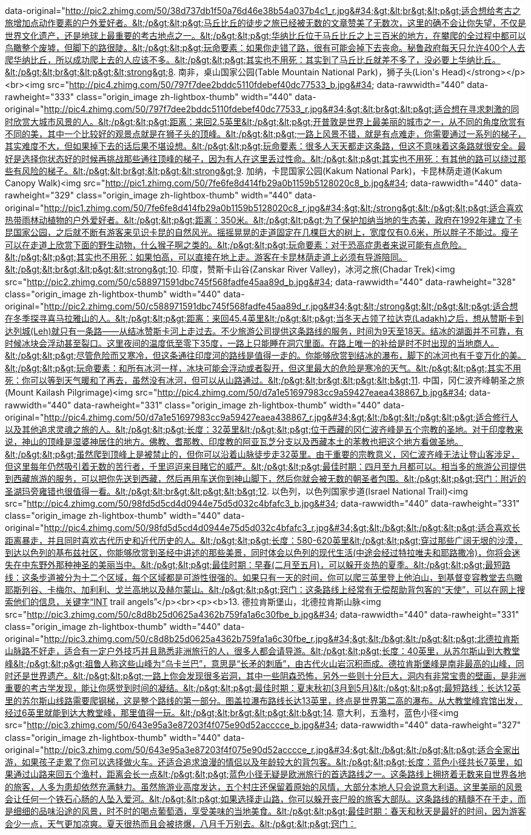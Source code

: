 data-original=&#34;http://pic2.zhimg.com/50/38d737db1f50a76d46e38b54a037b4c1_r.jpg&#34;&gt;&lt;br&gt;&lt;p&gt;适合想给考古之旅增加点动作要素的户外爱好者。&lt;/p&gt;&lt;p&gt;马丘比丘的徒步之旅已经被无数的文章赞美了无数次，这里的确不会让你失望，不仅是世界文化遗产，还是地球上最重要的考古地点之一。&lt;/p&gt;&lt;p&gt;华纳比丘位于马丘比丘之上三百米的地方，在攀爬的全过程中都可以鸟瞰整个废墟，但脚下的路很陡。&lt;/p&gt;&lt;p&gt;玩命要素：如果你走错了路，很有可能会掉下去丧命。秘鲁政府每天只允许400个人去爬华纳比丘，所以成功爬上去的人应该不多。&lt;/p&gt;&lt;p&gt;其实也不用死：其实到了马丘比丘就差不多了，没必要上华纳比丘。&lt;/p&gt;&lt;br&gt;&lt;p&gt;&lt;strong&gt;8. 南非，桌山国家公园(Table Mountain National Park)，狮子头(Lion&#39;s Head)&lt;/strong&gt;&lt;/p&gt;&lt;br&gt;&lt;img src=&#34;http://pic4.zhimg.com/50/797f7dee2bddc5110fdebef40dc77533_b.jpg&#34; data-rawwidth=&#34;440&#34; data-rawheight=&#34;333&#34; class=&#34;origin_image zh-lightbox-thumb&#34; width=&#34;440&#34; data-original=&#34;http://pic4.zhimg.com/50/797f7dee2bddc5110fdebef40dc77533_r.jpg&#34;&gt;&lt;br&gt;&lt;p&gt;适合想在寻求刺激的同时欣赏大城市风景的人。&lt;/p&gt;&lt;p&gt;距离：来回2.5英里&lt;/p&gt;&lt;p&gt;开普敦是世界上最美丽的城市之一，从不同的角度欣赏有不同的美，其中一个比较好的观景点就是在狮子头的顶峰。&lt;/p&gt;&lt;p&gt;一路上风景不错，就是有点难走，你需要通过一系列的梯子，其实难度不大，但如果掉下去的话后果不堪设想。&lt;/p&gt;&lt;p&gt;玩命要素：很多人天天都走这条路，但这不意味着这条路就很安全。最好是选择你状态好的时候再挑战那些通往顶峰的梯子，因为有人在这里丢过性命。&lt;/p&gt;&lt;p&gt;其实也不用死：有其他的路可以绕过那些有风险的梯子。&lt;/p&gt;&lt;br&gt;&lt;p&gt;&lt;strong&gt;9. 加纳，卡昆国家公园(Kakum National Park)，卡昆林荫走道(Kakum Canopy Walk)&lt;img src=&#34;http://pic1.zhimg.com/50/7fe6fe8d414fb29a0b1159b5128020c8_b.jpg&#34; data-rawwidth=&#34;440&#34; data-rawheight=&#34;329&#34; class=&#34;origin_image zh-lightbox-thumb&#34; width=&#34;440&#34; data-original=&#34;http://pic1.zhimg.com/50/7fe6fe8d414fb29a0b1159b5128020c8_r.jpg&#34;&gt;&lt;/strong&gt;&lt;/p&gt;&lt;p&gt;适合喜欢热带雨林动植物的户外爱好者。&lt;/p&gt;&lt;p&gt;距离：350米。&lt;/p&gt;&lt;p&gt;为了保护加纳当地的生态美，政府在1992年建立了卡昆国家公园，之后就不断有游客来见识卡昆的自然风光。摇摇晃晃的走道固定在几棵巨大的树上，宽度仅有0.6米，所以胖子不能过。瘦子可以在走道上欣赏下面的野生动物，什么猴子啊之类的。&lt;/p&gt;&lt;p&gt;玩命要素：对于恐高症患者来说可能有点危险。&lt;/p&gt;&lt;p&gt;其实也不用死：如果怕高，可以直接在地上走。游客在卡昆林荫走道上必须有导游陪同。&lt;/p&gt;&lt;br&gt;&lt;p&gt;&lt;strong&gt;10. 印度，赞斯卡山谷(Zanskar River Valley)，冰河之旅(Chadar Trek)&lt;img src=&#34;http://pic2.zhimg.com/50/c588971591dbc745f568fadfe45aa89d_b.jpg&#34; data-rawwidth=&#34;440&#34; data-rawheight=&#34;328&#34; class=&#34;origin_image zh-lightbox-thumb&#34; width=&#34;440&#34; data-original=&#34;http://pic2.zhimg.com/50/c588971591dbc745f568fadfe45aa89d_r.jpg&#34;&gt;&lt;/strong&gt;&lt;/p&gt;&lt;p&gt;适合想在冬季探寻喜马拉雅山的人。&lt;/p&gt;&lt;p&gt;距离：来回45.4英里&lt;/p&gt;&lt;p&gt;当冬天占领了拉达克(Ladakh)之后，想从赞斯卡到达列城(Leh)就只有一条路——从结冰赞斯卡河上走过去。不少旅游公司提供这条路线的服务，时间为9天至18天。结冰的湖面并不可靠，有时候冰块会浮动甚至裂口。这里夜间的温度低至零下35度，一路上只能睡在洞穴里面。在路上唯一的补给是时不时出现的当地商人。&lt;/p&gt;&lt;p&gt;尽管危险而又寒冷，但这条通往印度河的路线是值得一走的。你能够欣赏到结冰的瀑布，脚下的冰河也有千变万化的美。&lt;/p&gt;&lt;p&gt;玩命要素：和所有冰河一样，冰块可能会浮动或者裂开，但这里最大的危险是寒冷的天气。&lt;/p&gt;&lt;p&gt;其实不用死：你可以等到天气暖和了再去，虽然没有冰河，但可以从山路通过。&lt;/p&gt;&lt;br&gt;&lt;p&gt;&lt;b&gt;11. 中国，冈仁波齐峰朝圣之旅(Mount Kailash Pilgrimage)&lt;img src=&#34;http://pic4.zhimg.com/50/d7a1e51697983cc9a59427eaea438867_b.jpg&#34; data-rawwidth=&#34;440&#34; data-rawheight=&#34;331&#34; class=&#34;origin_image zh-lightbox-thumb&#34; width=&#34;440&#34; data-original=&#34;http://pic4.zhimg.com/50/d7a1e51697983cc9a59427eaea438867_r.jpg&#34;&gt;&lt;/b&gt;&lt;/p&gt;&lt;p&gt;适合修行人以及其他追求灵魂之旅的人。&lt;/p&gt;&lt;p&gt;长度：32英里&lt;/p&gt;&lt;p&gt;位于西藏的冈仁波齐峰是五个宗教的圣地。对于印度教来说，神山的顶峰是湿婆神居住的地方。佛教、耆那教、印度教的阿亚瓦芝分支以及西藏本土的苯教也把这个地方看做圣地。&lt;/p&gt;&lt;p&gt;虽然爬到顶峰上是被禁止的，但你可以沿着山脉徒步走32英里。由于重要的宗教意义，冈仁波齐峰无法让登山客涉足，但这里每年仍然吸引着无数的苦行者，千里迢迢来目睹它的威严。&lt;/p&gt;&lt;p&gt;最佳时期：四月至九月都可以。相当多的旅游公司提供到西藏旅游的服务，可以把你先送到西藏，然后再用车送你到神山脚下，然后你就会被无数的朝圣者包围。&lt;/p&gt;&lt;p&gt;窍门：附近的圣湖玛旁雍错也很值得一看。&lt;/p&gt;&lt;br&gt;&lt;p&gt;&lt;b&gt;12. 以色列，以色列国家步道(Israel National Trail)&lt;img src=&#34;http://pic4.zhimg.com/50/98fd5d5cd4d0944e75d5d032c4bfafc3_b.jpg&#34; data-rawwidth=&#34;440&#34; data-rawheight=&#34;331&#34; class=&#34;origin_image zh-lightbox-thumb&#34; width=&#34;440&#34; data-original=&#34;http://pic4.zhimg.com/50/98fd5d5cd4d0944e75d5d032c4bfafc3_r.jpg&#34;&gt;&lt;/b&gt;&lt;/p&gt;&lt;p&gt;适合喜欢长距离暴走，并且同时喜欢古代历史和近代历史的人。&lt;/p&gt;&lt;p&gt;长度：580-620英里&lt;/p&gt;&lt;p&gt;穿过那些广阔无垠的沙漠，到达以色列的基布兹社区，你能够欣赏到圣经中讲述的那些美景，同时体会以色列的现代生活(中途会经过特拉唯夫和耶路撒冷)，你将会迷失在中东野外那种神圣的美丽当中。&lt;/p&gt;&lt;p&gt;最佳时期：早春(二月至五月)，可以躲开炎热的夏季。&lt;/p&gt;&lt;p&gt;最短路线：这条步道被分为十二个区域，每个区域都是可游性很强的。如果只有一天的时间，你可以爬三英里登上他泊山，到基督变容教堂去鸟瞰耶斯列谷、卡梅尔、加利利、戈兰高地以及赫尔蒙山。&lt;/p&gt;&lt;p&gt;窍门：这条路线上经常有无偿帮助背包客的“天使”，可以在网上搜索他们的信息，关键字“INT trail angels”&lt;/p&gt;&lt;br&gt;&lt;p&gt;&lt;b&gt;13. 德拉肯斯堡山，北德拉肯斯山脉&lt;img src=&#34;http://pic3.zhimg.com/50/c8d8b25d0625a4362b759fa1a6c30fbe_b.jpg&#34; data-rawwidth=&#34;440&#34; data-rawheight=&#34;331&#34; class=&#34;origin_image zh-lightbox-thumb&#34; width=&#34;440&#34; data-original=&#34;http://pic3.zhimg.com/50/c8d8b25d0625a4362b759fa1a6c30fbe_r.jpg&#34;&gt;&lt;/b&gt;&lt;/p&gt;&lt;p&gt;北德拉肯斯山脉路不好走，适合有一定户外技巧并且熟悉非洲旅行的人，很多人都会请导游。&lt;/p&gt;&lt;p&gt;长度：40英里，从苏尔斯山到大教堂峰&lt;/p&gt;&lt;p&gt;祖鲁人称这些山峰为“乌卡兰巴”，意思是“长矛的刺盾”，由古代火山岩沉积而成。德拉肯斯堡峰是南非最高的山峰，同时还是世界遗产。&lt;/p&gt;&lt;p&gt;一路上你会发现很多岩洞，其中一些阴森恐怖，另外一些则十分巨大，洞内有非常宝贵的壁画，是非洲重要的考古学发现，能让你感觉到时间的凝结。&lt;/p&gt;&lt;p&gt;最佳时期：夏末秋初(3月到5月)&lt;/p&gt;&lt;p&gt;最短路线：长达12英里的苏尔斯山线路需要爬钢梯，这是整个路线的第一部分。图盖拉瀑布路线长达13英里，终点是世界第二高的瀑布。从大教堂峰宾馆出发，经过6英里就能到达大教堂峰，那里值得一玩。&lt;/p&gt;&lt;br&gt;&lt;p&gt;&lt;b&gt;14. 意大利，五渔村，蓝色小径&lt;img src=&#34;http://pic3.zhimg.com/50/643e95a3e87203f4f075e90d52acccce_b.jpg&#34; data-rawwidth=&#34;440&#34; data-rawheight=&#34;327&#34; class=&#34;origin_image zh-lightbox-thumb&#34; width=&#34;440&#34; data-original=&#34;http://pic3.zhimg.com/50/643e95a3e87203f4f075e90d52acccce_r.jpg&#34;&gt;&lt;/b&gt;&lt;/p&gt;&lt;p&gt;适合全家出游，如果孩子走累了你可以选择做火车。还适合追求浪漫的情侣以及年龄较大的背包客。&lt;/p&gt;&lt;p&gt;长度：蓝色小径共长7英里，如果通过山路来回五个渔村，距离会长一点&lt;/p&gt;&lt;p&gt;蓝色小径无疑是欧洲旅行的首选路线之一。这条路线上拥挤着无数来自世界各地的旅客，人多为患却依然充满魅力。虽然旅游业高度发达，五个村庄还保留着原始的风情，大部分本地人只会说意大利语。这里美丽的风景会让任何一个铁石心肠的人坠入爱河。&lt;/p&gt;&lt;p&gt;如果选择走山路，你可以躲开丧尸般的旅客大部队。这条路线的精髓不在于走，而是细细的品味沿途的风景，时不时的喝点葡萄酒，享受美味的当地美食。&lt;/p&gt;&lt;p&gt;最佳时期：春天和秋天是最好的时间，因为游客会少一点，天气更加凉爽。夏天很热而且会被挤爆，八月千万别去。&lt;/p&gt;&lt;p&gt;窍门：